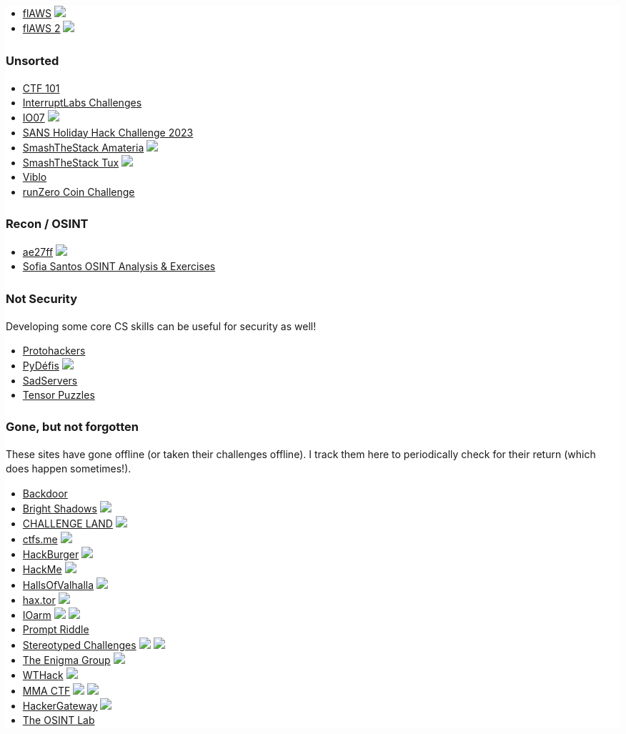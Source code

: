 - [flAWS](http://flaws.cloud/) <img src="https://img.shields.io/badge/scoring-no-lightgrey.svg">
- [flAWS 2](http://flaws2.cloud/) <img src="https://img.shields.io/badge/scoring-no-lightgrey.svg">

### Unsorted

- [CTF 101](https://ctf101.org/)
- [InterruptLabs Challenges](https://www.interruptlabs.co.uk/challenges)
- [IO07](http://io.netgarage.org:777/) <img src="https://img.shields.io/badge/scoring-no-lightgrey.svg">
- [SANS Holiday Hack Challenge 2023](https://2023.holidayhackchallenge.com/invite)
- [SmashTheStack Amateria](http://amateria.smashthestack.org:89/) <img src="https://img.shields.io/badge/scoring-no-lightgrey.svg">
- [SmashTheStack Tux](http://tux.smashthestack.org:86/) <img src="https://img.shields.io/badge/scoring-no-lightgrey.svg">
- [Viblo](https://ctf.viblo.asia/landing)
- [runZero Coin Challenge](https://info.runzero.com/challenge-coin)

### Recon / OSINT

- [ae27ff](https://ae27ff.com/about.php) <img src="https://img.shields.io/badge/heartbeat-failed-red.svg">
- [Sofia Santos OSINT Analysis & Exercises](https://gralhix.com/list-of-osint-exercises/)

### Not Security

Developing some core CS skills can be useful for security as well!

- [Protohackers](https://protohackers.com/)
- [PyDéfis](https://pydefis.callicode.fr/) <img src="https://img.shields.io/badge/language-french-orange.svg">
- [SadServers](https://sadservers.com/)
- [Tensor Puzzles](https://github.com/srush/Tensor-Puzzles)

### Gone, but not forgotten

These sites have gone offline (or taken their challenges offline).
I track them here to periodically check for their return (which does happen sometimes!).

-  [Backdoor](https://backdoor.sdslabs.co/challenges)
-  [Bright Shadows](http://bright-shadows.net/) <img src="https://img.shields.io/badge/status-dead-red.svg">
-  [CHALLENGE LAND](http://challengeland.co/) <img src="https://img.shields.io/badge/status-dead-red.svg">
-  [ctfs.me](http://ctfs.me/) <img src="https://img.shields.io/badge/status-dead-red.svg">
-  [HackBurger](https://hackburger.ee/) <img src="https://img.shields.io/badge/status-dead-red.svg">
-  [HackMe](https://hack.me/) <img src="https://img.shields.io/badge/status-dead-red.svg">
-  [HallsOfValhalla](https://halls-of-valhalla.org/beta/) <img src="https://img.shields.io/badge/status-dead-red.svg">
-  [hax.tor](http://hax.tor.hu/welcome/) <img src="https://img.shields.io/badge/status-degraded-orange.svg">
-  [IOarm](http://ioarm.netgarage.org/) <img src="https://img.shields.io/badge/scoring-no-lightgrey.svg"> <img src="https://img.shields.io/badge/status-dead-red.svg">
-  [Prompt Riddle](https://promptriddle.com/)
-  [Stereotyped Challenges](https://chall.stypr.com) <img src="https://img.shields.io/badge/status-degraded-orange.svg"> <img src="https://img.shields.io/badge/style-offline-lightgrey.svg">
-  [The Enigma Group](https://www.enigmagroup.org/) <img src="https://img.shields.io/badge/status-dead-red.svg">
-  [WTHack](https://www.onlinectf.com/challenges/) <img src="https://img.shields.io/badge/status-dead-red.svg">
-  [MMA CTF](https://ctf.mma.club.uec.ac.jp/) <img src="https://img.shields.io/badge/language-japanese-orange.svg"> <img src="https://img.shields.io/badge/status-dead-red.svg">
-  [HackerGateway](https://www.hackergateway.com/) <img src="https://img.shields.io/badge/status-dead-red.svg">
-  [The OSINT Lab](https://theosintlab.com)
